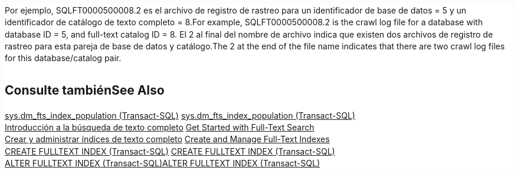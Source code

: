  <span data-ttu-id="ba8a6-218">Por ejemplo, SQLFT0000500008.2 es el archivo de registro de rastreo para un identificador de base de datos = 5 y un identificador de catálogo de texto completo = 8.</span><span class="sxs-lookup"><span data-stu-id="ba8a6-218">For example, SQLFT0000500008.2 is the crawl log file for a database with database ID = 5, and full-text catalog ID = 8.</span></span> <span data-ttu-id="ba8a6-219">El 2 al final del nombre de archivo indica que existen dos archivos de registro de rastreo para esta pareja de base de datos y catálogo.</span><span class="sxs-lookup"><span data-stu-id="ba8a6-219">The 2 at the end of the file name indicates that there are two crawl log files for this database/catalog pair.</span></span>  
  

  
## <a name="see-also"></a><span data-ttu-id="ba8a6-220">Consulte también</span><span class="sxs-lookup"><span data-stu-id="ba8a6-220">See Also</span></span>  
 <span data-ttu-id="ba8a6-221">[sys.dm_fts_index_population &#40;Transact-SQL&#41;](/sql/relational-databases/system-dynamic-management-views/sys-dm-fts-index-population-transact-sql) </span><span class="sxs-lookup"><span data-stu-id="ba8a6-221">[sys.dm_fts_index_population &#40;Transact-SQL&#41;](/sql/relational-databases/system-dynamic-management-views/sys-dm-fts-index-population-transact-sql) </span></span>  
 <span data-ttu-id="ba8a6-222">[Introducción a la búsqueda de texto completo](get-started-with-full-text-search.md) </span><span class="sxs-lookup"><span data-stu-id="ba8a6-222">[Get Started with Full-Text Search](get-started-with-full-text-search.md) </span></span>  
 <span data-ttu-id="ba8a6-223">[Crear y administrar índices de texto completo](create-and-manage-full-text-indexes.md) </span><span class="sxs-lookup"><span data-stu-id="ba8a6-223">[Create and Manage Full-Text Indexes](create-and-manage-full-text-indexes.md) </span></span>  
 <span data-ttu-id="ba8a6-224">[CREATE FULLTEXT INDEX &#40;Transact-SQL&#41;](/sql/t-sql/statements/create-fulltext-index-transact-sql) </span><span class="sxs-lookup"><span data-stu-id="ba8a6-224">[CREATE FULLTEXT INDEX &#40;Transact-SQL&#41;](/sql/t-sql/statements/create-fulltext-index-transact-sql) </span></span>  
 [<span data-ttu-id="ba8a6-225">ALTER FULLTEXT INDEX &#40;Transact-SQL&#41;</span><span class="sxs-lookup"><span data-stu-id="ba8a6-225">ALTER FULLTEXT INDEX &#40;Transact-SQL&#41;</span></span>](/sql/t-sql/statements/alter-fulltext-index-transact-sql)  
  
  

